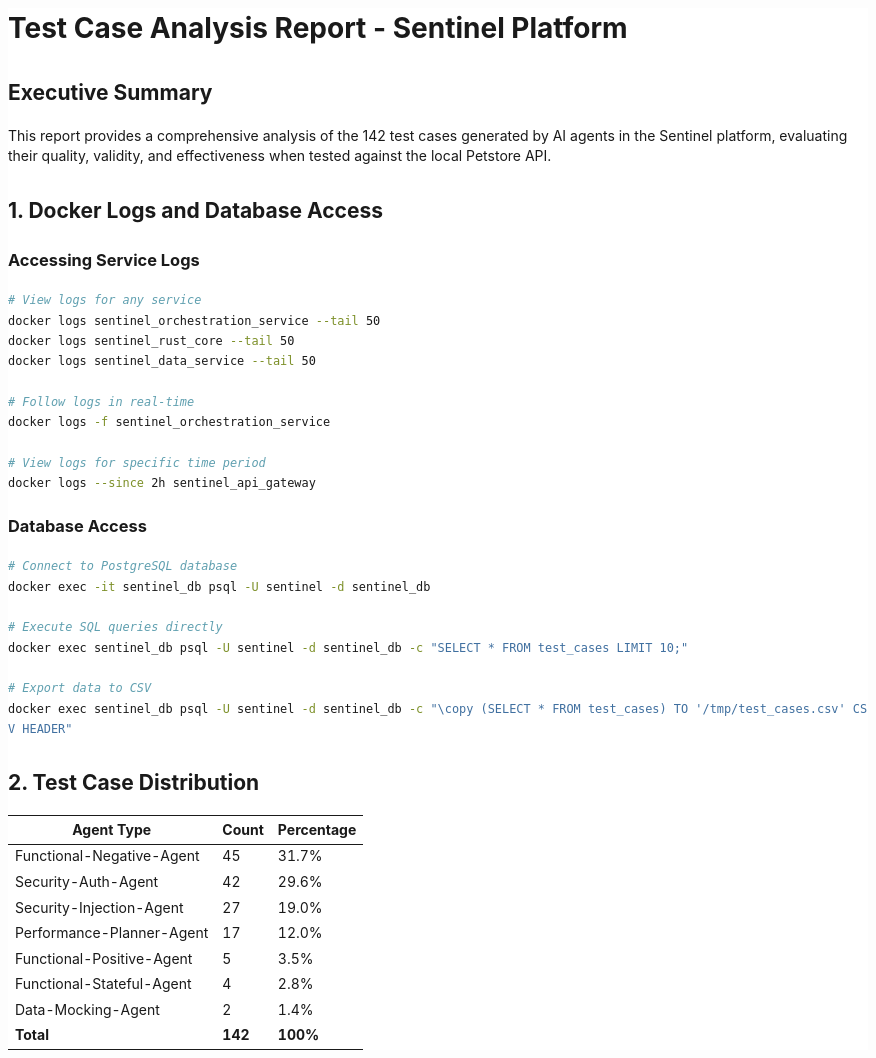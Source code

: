 # Test Case Analysis Report - Sentinel Platform

## Executive Summary

This report provides a comprehensive analysis of the 142 test cases generated by AI agents in the Sentinel platform, evaluating their quality, validity, and effectiveness when tested against the local Petstore API.

## 1. Docker Logs and Database Access

### Accessing Service Logs
```bash
# View logs for any service
docker logs sentinel_orchestration_service --tail 50
docker logs sentinel_rust_core --tail 50
docker logs sentinel_data_service --tail 50

# Follow logs in real-time
docker logs -f sentinel_orchestration_service

# View logs for specific time period
docker logs --since 2h sentinel_api_gateway
```

### Database Access
```bash
# Connect to PostgreSQL database
docker exec -it sentinel_db psql -U sentinel -d sentinel_db

# Execute SQL queries directly
docker exec sentinel_db psql -U sentinel -d sentinel_db -c "SELECT * FROM test_cases LIMIT 10;"

# Export data to CSV
docker exec sentinel_db psql -U sentinel -d sentinel_db -c "\copy (SELECT * FROM test_cases) TO '/tmp/test_cases.csv' CSV HEADER"
```

## 2. Test Case Distribution

| Agent Type | Count | Percentage |
|------------|-------|------------|
| Functional-Negative-Agent | 45 | 31.7% |
| Security-Auth-Agent | 42 | 29.6% |
| Security-Injection-Agent | 27 | 19.0% |
| Performance-Planner-Agent | 17 | 12.0% |
| Functional-Positive-Agent | 5 | 3.5% |
| Functional-Stateful-Agent | 4 | 2.8% |
| Data-Mocking-Agent | 2 | 1.4% |
| **Total** | **142** | **100%** |
